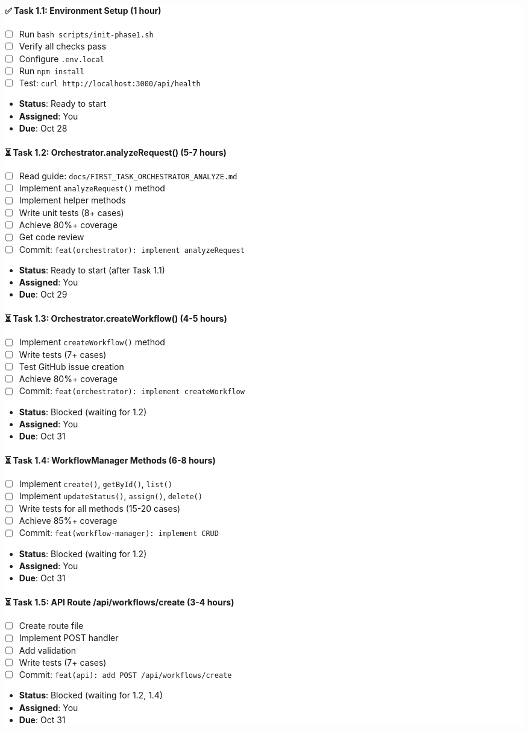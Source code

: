 #### ✅ Task 1.1: Environment Setup (1 hour)
- [ ] Run `bash scripts/init-phase1.sh`
- [ ] Verify all checks pass
- [ ] Configure `.env.local`
- [ ] Run `npm install`
- [ ] Test: `curl http://localhost:3000/api/health`
- **Status**: Ready to start
- **Assigned**: You
- **Due**: Oct 28

#### ⏳ Task 1.2: Orchestrator.analyzeRequest() (5-7 hours)
- [ ] Read guide: `docs/FIRST_TASK_ORCHESTRATOR_ANALYZE.md`
- [ ] Implement `analyzeRequest()` method
- [ ] Implement helper methods
- [ ] Write unit tests (8+ cases)
- [ ] Achieve 80%+ coverage
- [ ] Get code review
- [ ] Commit: `feat(orchestrator): implement analyzeRequest`
- **Status**: Ready to start (after Task 1.1)
- **Assigned**: You
- **Due**: Oct 29

#### ⏳ Task 1.3: Orchestrator.createWorkflow() (4-5 hours)
- [ ] Implement `createWorkflow()` method
- [ ] Write tests (7+ cases)
- [ ] Test GitHub issue creation
- [ ] Achieve 80%+ coverage
- [ ] Commit: `feat(orchestrator): implement createWorkflow`
- **Status**: Blocked (waiting for 1.2)
- **Assigned**: You
- **Due**: Oct 31

#### ⏳ Task 1.4: WorkflowManager Methods (6-8 hours)
- [ ] Implement `create()`, `getById()`, `list()`
- [ ] Implement `updateStatus()`, `assign()`, `delete()`
- [ ] Write tests for all methods (15-20 cases)
- [ ] Achieve 85%+ coverage
- [ ] Commit: `feat(workflow-manager): implement CRUD`
- **Status**: Blocked (waiting for 1.2)
- **Assigned**: You
- **Due**: Oct 31

#### ⏳ Task 1.5: API Route /api/workflows/create (3-4 hours)
- [ ] Create route file
- [ ] Implement POST handler
- [ ] Add validation
- [ ] Write tests (7+ cases)
- [ ] Commit: `feat(api): add POST /api/workflows/create`
- **Status**: Blocked (waiting for 1.2, 1.4)
- **Assigned**: You
- **Due**: Oct 31
